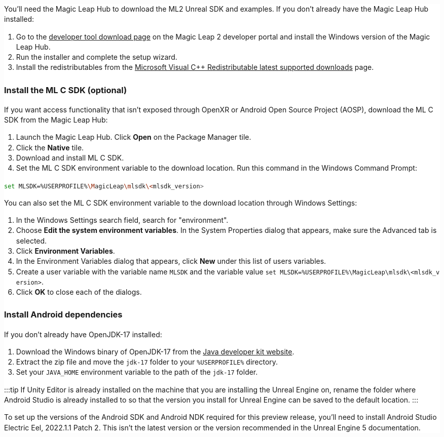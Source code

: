 You’ll need the Magic Leap Hub to download the ML2 Unreal SDK and examples. If you don’t already have the Magic Leap Hub installed:

1. Go to the [developer tool download page](https://ml2-developer.magicleap.com/downloads) on the Magic Leap 2 developer portal and install the Windows version of the Magic Leap Hub.
2. Run the installer and complete the setup wizard.
3. Install the redistributables from the [Microsoft Visual C++ Redistributable latest supported downloads](https://learn.microsoft.com/en-US/cpp/windows/latest-supported-vc-redist) page.

### Install the ML C SDK (optional)

If you want access functionality that isn’t exposed through OpenXR or Android Open Source Project (AOSP), download the ML C SDK from the Magic Leap Hub:

1. Launch the Magic Leap Hub. Click **Open** on the Package Manager tile.
2. Click the **Native** tile.
3. Download and install ML C SDK.
4. Set the ML C SDK environment variable to the download location. Run this command in the Windows Command Prompt: 

```bash
set MLSDK=%USERPROFILE%\MagicLeap\mlsdk\<mlsdk_version>
```

You can also set the ML C SDK environment variable to the download location through Windows Settings:

1. In the Windows Settings search field, search for "environment".
2. Choose **Edit the system environment variables**. In the System Properties dialog that appears, make sure the Advanced tab is selected.
3. Click **Environment Variables**.
4. In the Environment Variables dialog that appears, click **New** under this list of users variables.
5. Create a user variable with the variable name `MLSDK` and the variable value `set MLSDK=%USERPROFILE%\MagicLeap\mlsdk\<mlsdk_version>`.
6. Click **OK** to close each of the dialogs.

### Install  Android dependencies

If you don’t already have OpenJDK-17 installed:

1. Download the Windows binary of OpenJDK-17 from the [Java developer kit website](https://jdk.java.net/java-se-ri/17).
2. Extract the zip file and move the `jdk-17` folder to your `%USERPROFILE%` directory.
3. Set your `JAVA_HOME` environment variable to the path of the `jdk-17` folder.

:::tip
If Unity Editor is already installed on the machine that you are installing the Unreal Engine on, rename the folder where Android Studio is already installed to so that the version you install for Unreal Engine can be saved to the default location.
:::

To set up the versions of the Android SDK and Android NDK required for this preview release, you’ll need to install Android Studio Electric Eel, 2022.1.1 Patch 2. This isn’t the latest version or the version recommended in the Unreal Engine 5 documentation.
